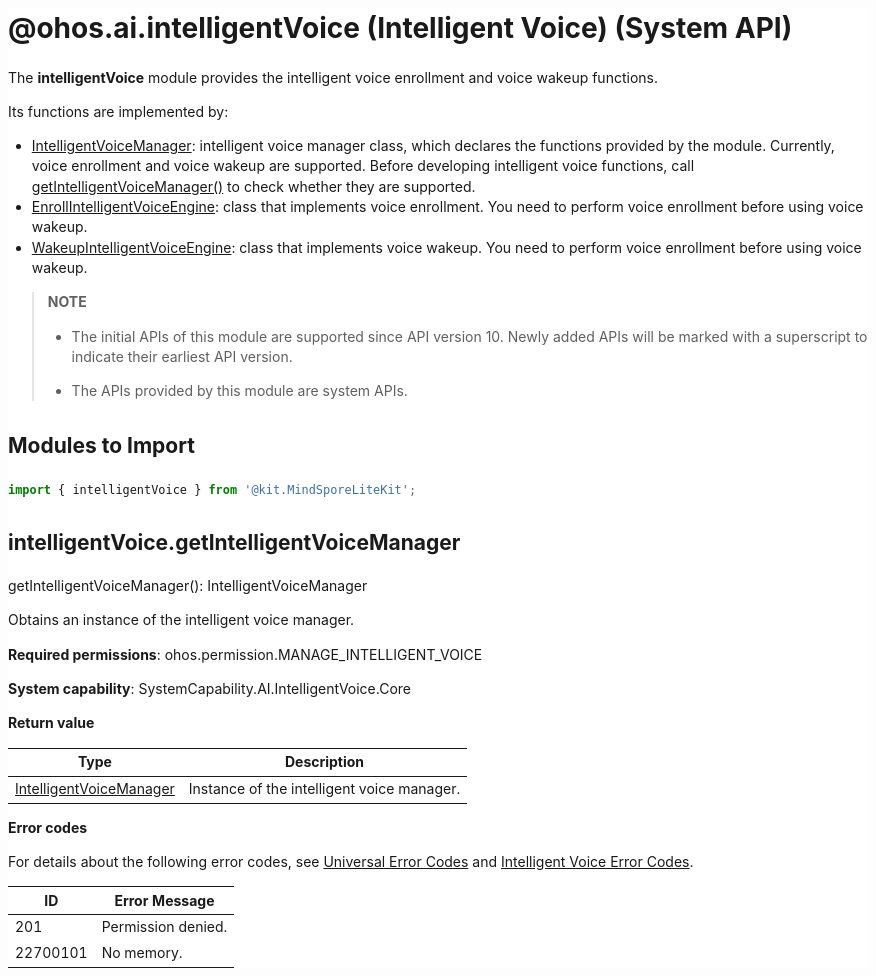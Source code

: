 # @ohos.ai.intelligentVoice (Intelligent Voice) (System API)

The **intelligentVoice** module provides the intelligent voice enrollment and voice wakeup functions.

Its functions are implemented by:

- [IntelligentVoiceManager](#intelligentvoicemanager): intelligent voice manager class, which declares the functions provided by the module. Currently, voice enrollment and voice wakeup are supported. Before developing intelligent voice functions, call [getIntelligentVoiceManager()](#intelligentvoicegetintelligentvoicemanager) to check whether they are supported.
- [EnrollIntelligentVoiceEngine](#enrollintelligentvoiceengine): class that implements voice enrollment. You need to perform voice enrollment before using voice wakeup.
- [WakeupIntelligentVoiceEngine](#wakeupintelligentvoiceengine): class that implements voice wakeup. You need to perform voice enrollment before using voice wakeup.

> **NOTE**
>
> - The initial APIs of this module are supported since API version 10. Newly added APIs will be marked with a superscript to indicate their earliest API version.
>
> - The APIs provided by this module are system APIs.

## Modules to Import
```ts
import { intelligentVoice } from '@kit.MindSporeLiteKit';
```

## intelligentVoice.getIntelligentVoiceManager

getIntelligentVoiceManager(): IntelligentVoiceManager

Obtains an instance of the intelligent voice manager.

**Required permissions**: ohos.permission.MANAGE_INTELLIGENT_VOICE

**System capability**: SystemCapability.AI.IntelligentVoice.Core

**Return value**

| Type                         | Description        |
| ----------------------------- | ------------ |
| [IntelligentVoiceManager](#intelligentvoicemanager)| Instance of the intelligent voice manager.|

**Error codes**

For details about the following error codes, see [Universal Error Codes](../errorcode-universal.md) and [Intelligent Voice Error Codes](errorcode-intelligentVoice.md).

| ID| Error Message|
| ------- | --------------------------------------------|
| 201 | Permission denied.                              |
| 22700101 | No memory.                              |
